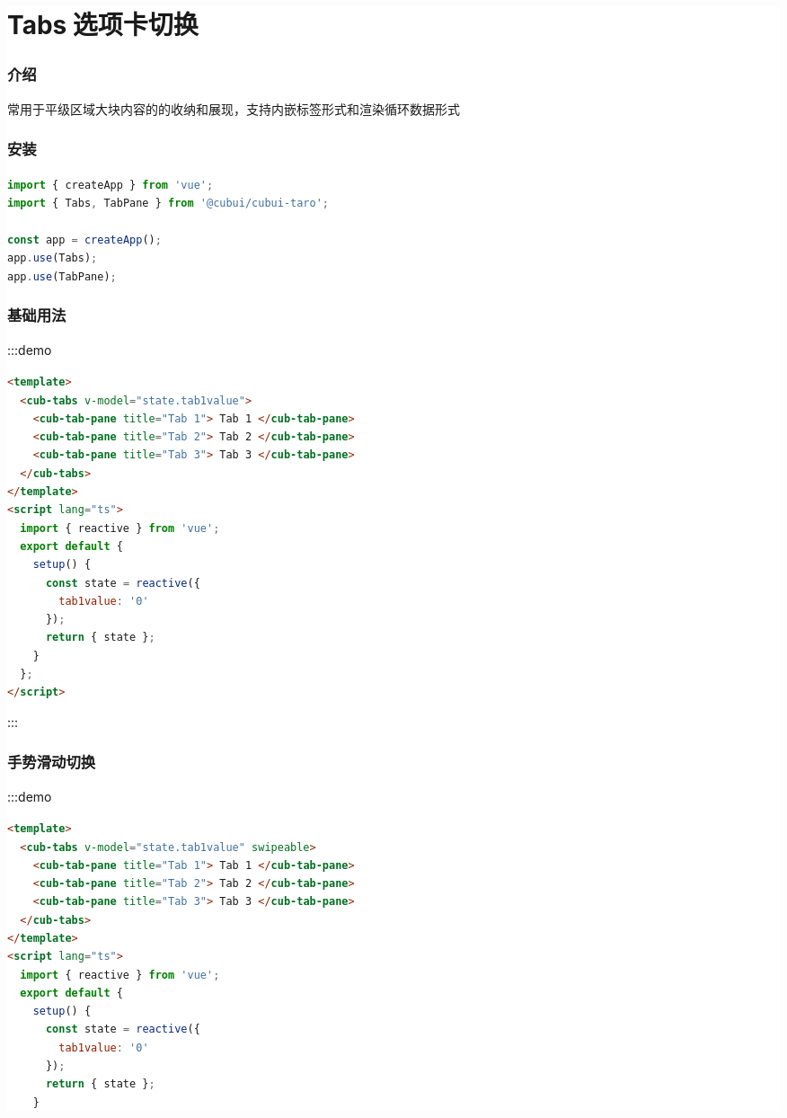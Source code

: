 # Tabs 选项卡切换

### 介绍

常用于平级区域大块内容的的收纳和展现，支持内嵌标签形式和渲染循环数据形式

### 安装

```javascript
import { createApp } from 'vue';
import { Tabs, TabPane } from '@cubui/cubui-taro';

const app = createApp();
app.use(Tabs);
app.use(TabPane);
```

### 基础用法

:::demo

```html
<template>
  <cub-tabs v-model="state.tab1value">
    <cub-tab-pane title="Tab 1"> Tab 1 </cub-tab-pane>
    <cub-tab-pane title="Tab 2"> Tab 2 </cub-tab-pane>
    <cub-tab-pane title="Tab 3"> Tab 3 </cub-tab-pane>
  </cub-tabs>
</template>
<script lang="ts">
  import { reactive } from 'vue';
  export default {
    setup() {
      const state = reactive({
        tab1value: '0'
      });
      return { state };
    }
  };
</script>
```

:::

### 手势滑动切换

:::demo

```html
<template>
  <cub-tabs v-model="state.tab1value" swipeable>
    <cub-tab-pane title="Tab 1"> Tab 1 </cub-tab-pane>
    <cub-tab-pane title="Tab 2"> Tab 2 </cub-tab-pane>
    <cub-tab-pane title="Tab 3"> Tab 3 </cub-tab-pane>
  </cub-tabs>
</template>
<script lang="ts">
  import { reactive } from 'vue';
  export default {
    setup() {
      const state = reactive({
        tab1value: '0'
      });
      return { state };
    }
```
